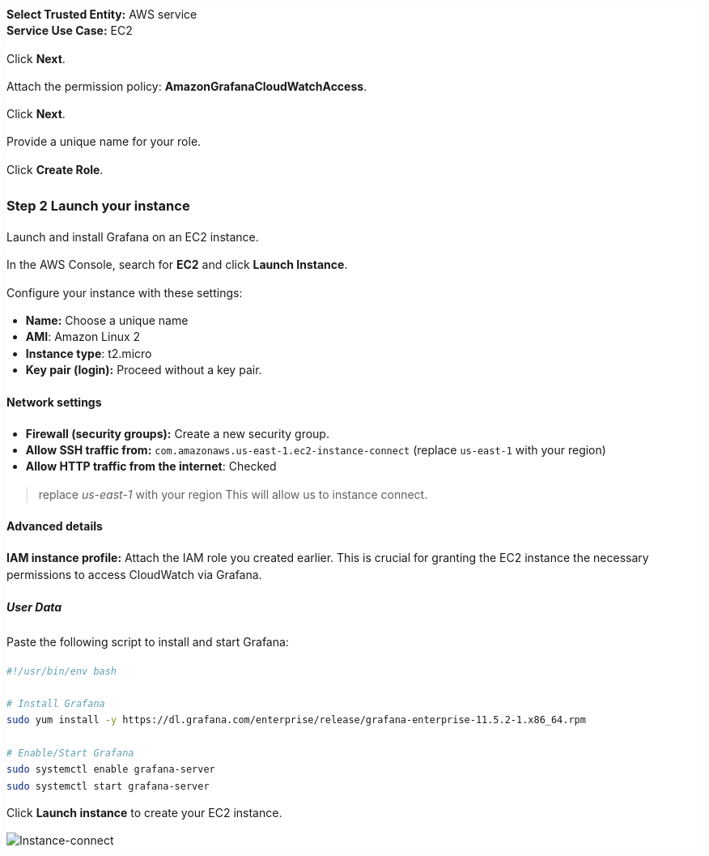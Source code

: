 **Select Trusted Entity:** AWS service  
**Service Use Case:** EC2

Click **Next**.

Attach the permission policy: **AmazonGrafanaCloudWatchAccess**.

Click **Next**.

Provide a unique name for your role.

Click **Create Role**.

### Step 2 Launch your instance

Launch and install Grafana on an EC2 instance.

In the AWS Console, search for **EC2** and click **Launch Instance**.

Configure your instance with these settings:

- **Name:** Choose a unique name
- **AMI**: Amazon Linux 2
- **Instance type**: t2.micro
- **Key pair (login):** Proceed without a key pair.

#### Network settings

- **Firewall (security groups):** Create a new security group.
- **Allow SSH traffic from:** `com.amazonaws.us-east-1.ec2-instance-connect` (replace `us-east-1` with your region)
- **Allow HTTP traffic from the internet**: Checked

> replace _us-east-1_ with your region This will allow us to instance connect.

#### Advanced details

**IAM instance profile:**  Attach the IAM role you created earlier. This is crucial for granting the EC2 instance the necessary permissions to access CloudWatch via Grafana.

##### User Data

Paste the following script to install and start Grafana:

```bash
#!/usr/bin/env bash

# Install Grafana
sudo yum install -y https://dl.grafana.com/enterprise/release/grafana-enterprise-11.5.2-1.x86_64.rpm

# Enable/Start Grafana
sudo systemctl enable grafana-server
sudo systemctl start grafana-server
```

Click **Launch instance** to create your EC2 instance.

![Instance-connect](https://dev-to-uploads.s3.amazonaws.com/uploads/articles/lfabud4o1zmn6xuava8r.png)

